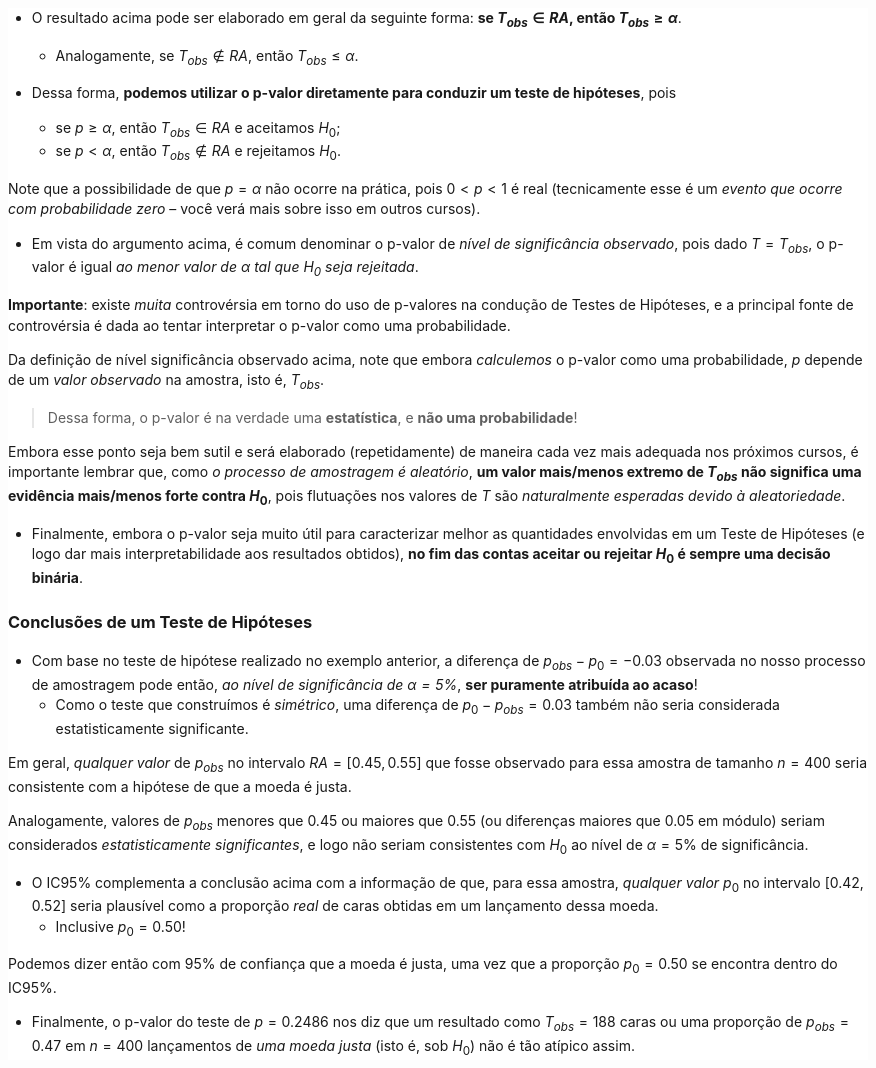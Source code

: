 
- O resultado acima pode ser elaborado em geral da seguinte forma: **se $T_{obs} \in RA$, então $T_{obs} \geq \alpha$**.
    - Analogamente, se $T_{obs} \notin RA$, então $T_{obs} \leq \alpha$.

- Dessa forma, **podemos utilizar o p-valor diretamente para conduzir um teste de hipóteses**, pois
    - se $p \geq \alpha$, então $T_{obs} \in RA$ e aceitamos $H_0$;
    - se $p < \alpha$, então $T_{obs} \notin RA$ e rejeitamos $H_0$.

Note que a possibilidade de que $p = \alpha$ não ocorre na prática, pois $0 < p < 1$ é real (tecnicamente esse é um _evento que ocorre com probabilidade zero_ – você verá mais sobre isso em outros cursos).

- Em vista do argumento acima, é comum denominar o p-valor de _nível de significância observado_, pois dado $T = T_{obs}$, o p-valor é igual _ao menor valor de $\alpha$ tal que $H_0$ seja rejeitada_.

**Importante**: existe _muita_ controvérsia em torno do uso de p-valores na condução de Testes de Hipóteses, e a principal fonte de controvérsia é dada ao tentar interpretar o p-valor como uma probabilidade.

Da definição de nível significância observado acima, note que embora _calculemos_ o p-valor como uma probabilidade, $p$ depende de um _valor observado_ na amostra, isto é, $T_{obs}$.

> Dessa forma, o p-valor é na verdade uma **estatística**, e **não uma probabilidade**!

Embora esse ponto seja bem sutil e será elaborado (repetidamente) de maneira cada vez mais adequada nos próximos cursos, é importante lembrar que, como _o processo de amostragem é aleatório_, **um valor mais/menos extremo de $T_{obs}$ não significa uma evidência mais/menos forte contra $H_0$**, pois flutuações nos valores de $T$ são _naturalmente esperadas devido à aleatoriedade_. 

- Finalmente, embora o p-valor seja muito útil para caracterizar melhor as quantidades envolvidas em um Teste de Hipóteses (e logo dar mais interpretabilidade aos resultados obtidos), **no fim das contas aceitar ou rejeitar $H_0$ é sempre uma decisão binária**.

### Conclusões de um Teste de Hipóteses

- Com base no teste de hipótese realizado no exemplo anterior, a diferença de $p_{obs} - p_0 = -0.03$ observada no nosso processo de amostragem pode então, _ao nível de significância de $\alpha = 5\%$_, **ser puramente atribuída ao acaso**!
    - Como o teste que construímos é _simétrico_, uma diferença de $p_0 - p_{obs} = 0.03$ também não seria considerada estatisticamente significante.

Em geral, _qualquer valor_ de $p_{obs}$ no intervalo $RA = [0.45, 0.55]$ que fosse observado para essa amostra de tamanho $n = 400$ seria consistente com a hipótese de que a moeda é justa.

Analogamente, valores de $p_{obs}$ menores que $0.45$ ou maiores que $0.55$ (ou diferenças maiores que $0.05$ em módulo) seriam considerados _estatisticamente significantes_, e logo não seriam consistentes com $H_0$ ao nível de $\alpha = 5\%$ de significância.

- O IC95% complementa a conclusão acima com a informação de que, para essa amostra, _qualquer valor_ $p_0$ no intervalo $[0.42, 0.52]$ seria plausível como a proporção _real_ de caras obtidas em um lançamento dessa moeda.
    - Inclusive $p_0 = 0.50$!

Podemos dizer então com 95% de confiança que a moeda é justa, uma vez que a proporção $p_0 = 0.50$ se encontra dentro do IC95%.

- Finalmente, o p-valor do teste de $p = 0.2486$ nos diz que um resultado como $T_{obs} = 188$ caras ou uma proporção de $p_{obs} = 0.47$ em $n = 400$ lançamentos de _uma moeda justa_ (isto é, sob $H_0$) não é tão atípico assim.
